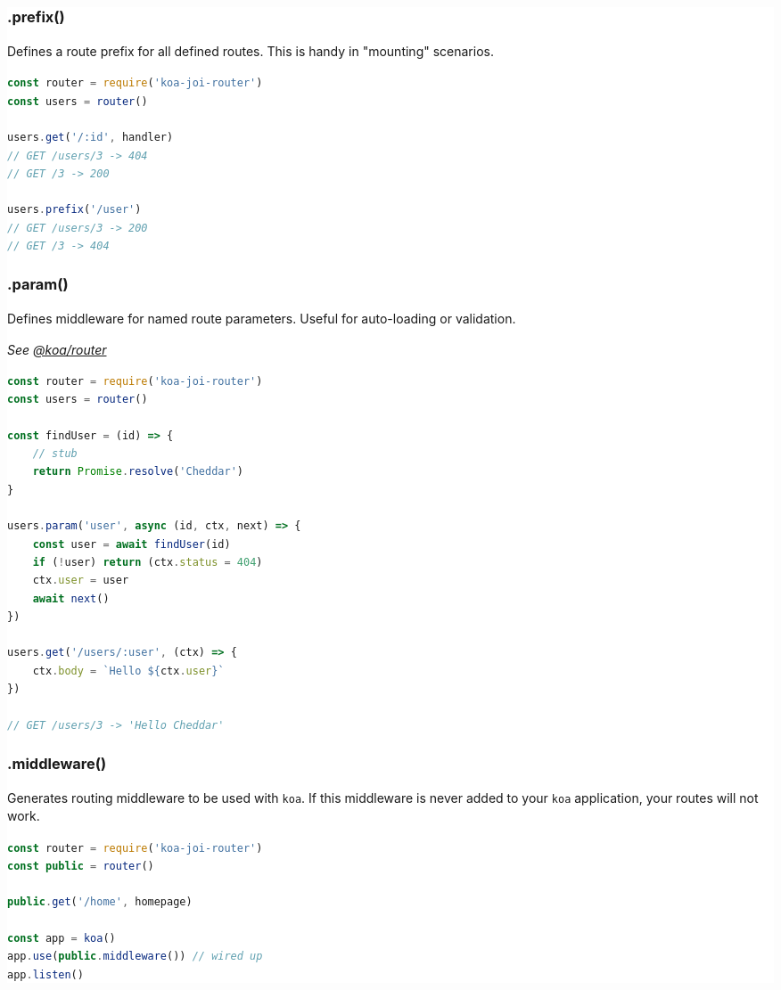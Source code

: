### .prefix()

Defines a route prefix for all defined routes. This is handy in "mounting" scenarios.

```js
const router = require('koa-joi-router')
const users = router()

users.get('/:id', handler)
// GET /users/3 -> 404
// GET /3 -> 200

users.prefix('/user')
// GET /users/3 -> 200
// GET /3 -> 404
```

### .param()

Defines middleware for named route parameters. Useful for auto-loading or validation.

_See [@koa/router](https://github.com/koajs/router/blob/master/API.md#module_koa-router--Router+param)_

```js
const router = require('koa-joi-router')
const users = router()

const findUser = (id) => {
	// stub
	return Promise.resolve('Cheddar')
}

users.param('user', async (id, ctx, next) => {
	const user = await findUser(id)
	if (!user) return (ctx.status = 404)
	ctx.user = user
	await next()
})

users.get('/users/:user', (ctx) => {
	ctx.body = `Hello ${ctx.user}`
})

// GET /users/3 -> 'Hello Cheddar'
```

### .middleware()

Generates routing middleware to be used with `koa`. If this middleware is
never added to your `koa` application, your routes will not work.

```js
const router = require('koa-joi-router')
const public = router()

public.get('/home', homepage)

const app = koa()
app.use(public.middleware()) // wired up
app.listen()
```
